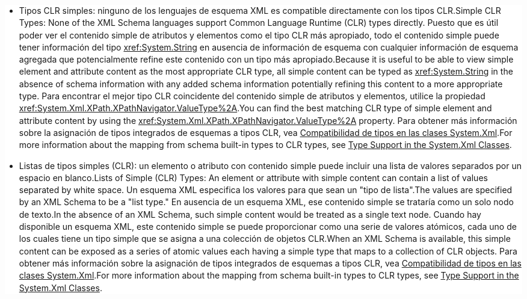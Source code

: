 - <span data-ttu-id="42b7d-109">Tipos CLR simples: ninguno de los lenguajes de esquema XML es compatible directamente con los tipos CLR.</span><span class="sxs-lookup"><span data-stu-id="42b7d-109">Simple CLR Types: None of the XML Schema languages support Common Language Runtime (CLR) types directly.</span></span> <span data-ttu-id="42b7d-110">Puesto que es útil poder ver el contenido simple de atributos y elementos como el tipo CLR más apropiado, todo el contenido simple puede tener información del tipo <xref:System.String> en ausencia de información de esquema con cualquier información de esquema agregada que potencialmente refine este contenido con un tipo más apropiado.</span><span class="sxs-lookup"><span data-stu-id="42b7d-110">Because it is useful to be able to view simple element and attribute content as the most appropriate CLR type, all simple content can be typed as <xref:System.String> in the absence of schema information with any added schema information potentially refining this content to a more appropriate type.</span></span> <span data-ttu-id="42b7d-111">Para encontrar el mejor tipo CLR coincidente del contenido simple de atributos y elementos, utilice la propiedad <xref:System.Xml.XPath.XPathNavigator.ValueType%2A>.</span><span class="sxs-lookup"><span data-stu-id="42b7d-111">You can find the best matching CLR type of simple element and attribute content by using the <xref:System.Xml.XPath.XPathNavigator.ValueType%2A> property.</span></span> <span data-ttu-id="42b7d-112">Para obtener más información sobre la asignación de tipos integrados de esquemas a tipos CLR, vea [Compatibilidad de tipos en las clases System.Xml](type-support-in-the-system-xml-classes.md).</span><span class="sxs-lookup"><span data-stu-id="42b7d-112">For more information about the mapping from schema built-in types to CLR types, see [Type Support in the System.Xml Classes](type-support-in-the-system-xml-classes.md).</span></span>  
  
- <span data-ttu-id="42b7d-113">Listas de tipos simples (CLR): un elemento o atributo con contenido simple puede incluir una lista de valores separados por un espacio en blanco.</span><span class="sxs-lookup"><span data-stu-id="42b7d-113">Lists of Simple (CLR) Types: An element or attribute with simple content can contain a list of values separated by white space.</span></span> <span data-ttu-id="42b7d-114">Un esquema XML especifica los valores para que sean un "tipo de lista".</span><span class="sxs-lookup"><span data-stu-id="42b7d-114">The values are specified by an XML Schema to be a "list type."</span></span> <span data-ttu-id="42b7d-115">En ausencia de un esquema XML, ese contenido simple se trataría como un solo nodo de texto.</span><span class="sxs-lookup"><span data-stu-id="42b7d-115">In the absence of an XML Schema, such simple content would be treated as a single text node.</span></span> <span data-ttu-id="42b7d-116">Cuando hay disponible un esquema XML, este contenido simple se puede proporcionar como una serie de valores atómicos, cada uno de los cuales tiene un tipo simple que se asigna a una colección de objetos CLR.</span><span class="sxs-lookup"><span data-stu-id="42b7d-116">When an XML Schema is available, this simple content can be exposed as a series of atomic values each having a simple type that maps to a collection of CLR objects.</span></span> <span data-ttu-id="42b7d-117">Para obtener más información sobre la asignación de tipos integrados de esquemas a tipos CLR, vea [Compatibilidad de tipos en las clases System.Xml](type-support-in-the-system-xml-classes.md).</span><span class="sxs-lookup"><span data-stu-id="42b7d-117">For more information about the mapping from schema built-in types to CLR types, see [Type Support in the System.Xml Classes](type-support-in-the-system-xml-classes.md).</span></span>  
  